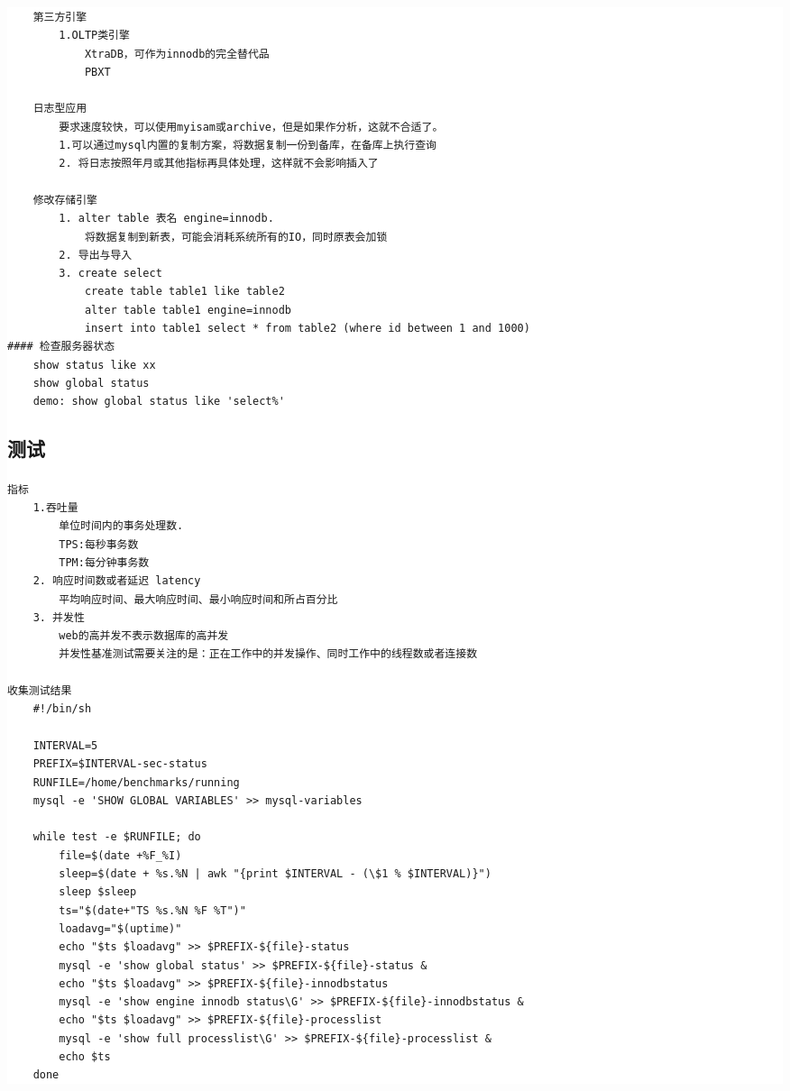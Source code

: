 		第三方引擎
			1.OLTP类引擎
				XtraDB，可作为innodb的完全替代品
				PBXT

		日志型应用
			要求速度较快，可以使用myisam或archive，但是如果作分析，这就不合适了。
			1.可以通过mysql内置的复制方案，将数据复制一份到备库，在备库上执行查询
			2. 将日志按照年月或其他指标再具体处理，这样就不会影响插入了

		修改存储引擎
			1. alter table 表名 engine=innodb. 
				将数据复制到新表，可能会消耗系统所有的IO，同时原表会加锁
			2. 导出与导入
			3. create select	
				create table table1 like table2
				alter table table1 engine=innodb
				insert into table1 select * from table2 (where id between 1 and 1000)
	#### 检查服务器状态
		show status like xx
		show global status
		demo: show global status like 'select%'

## 测试
	指标
		1.吞吐量
			单位时间内的事务处理数. 
			TPS:每秒事务数
			TPM:每分钟事务数
		2. 响应时间数或者延迟 latency
			平均响应时间、最大响应时间、最小响应时间和所占百分比	
		3. 并发性
			web的高并发不表示数据库的高并发	
			并发性基准测试需要关注的是：正在工作中的并发操作、同时工作中的线程数或者连接数	

	收集测试结果
		#!/bin/sh

		INTERVAL=5
		PREFIX=$INTERVAL-sec-status
		RUNFILE=/home/benchmarks/running
		mysql -e 'SHOW GLOBAL VARIABLES' >> mysql-variables

		while test -e $RUNFILE; do
			file=$(date +%F_%I)
			sleep=$(date + %s.%N | awk "{print $INTERVAL - (\$1 % $INTERVAL)}")	
			sleep $sleep
			ts="$(date+"TS %s.%N %F %T")"
			loadavg="$(uptime)"
			echo "$ts $loadavg" >> $PREFIX-${file}-status
			mysql -e 'show global status' >> $PREFIX-${file}-status &
			echo "$ts $loadavg" >> $PREFIX-${file}-innodbstatus
			mysql -e 'show engine innodb status\G' >> $PREFIX-${file}-innodbstatus &
			echo "$ts $loadavg" >> $PREFIX-${file}-processlist
			mysql -e 'show full processlist\G' >> $PREFIX-${file}-processlist &
			echo $ts
		done
		